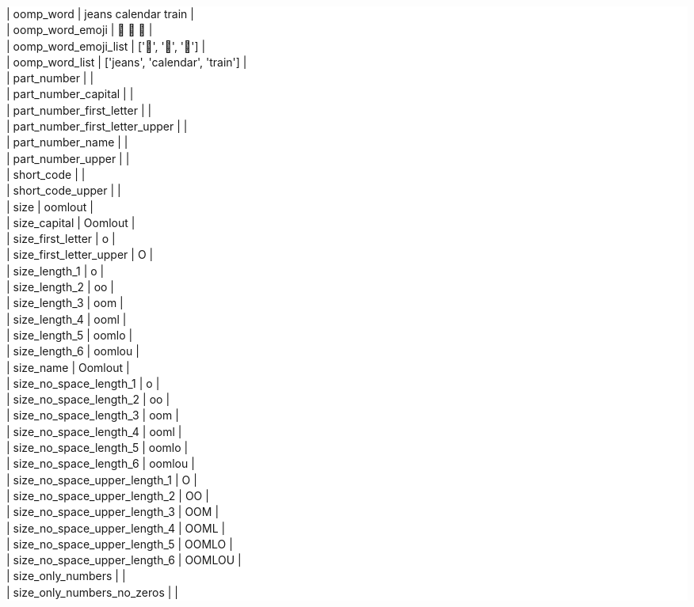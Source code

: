 | oomp_word | jeans calendar train |  
| oomp_word_emoji | :jeans: :calendar: :train: |  
| oomp_word_emoji_list | [':jeans:', ':calendar:', ':train:'] |  
| oomp_word_list | ['jeans', 'calendar', 'train'] |  
| part_number |  |  
| part_number_capital |  |  
| part_number_first_letter |  |  
| part_number_first_letter_upper |  |  
| part_number_name |  |  
| part_number_upper |  |  
| short_code |  |  
| short_code_upper |  |  
| size | oomlout |  
| size_capital | Oomlout |  
| size_first_letter | o |  
| size_first_letter_upper | O |  
| size_length_1 | o |  
| size_length_2 | oo |  
| size_length_3 | oom |  
| size_length_4 | ooml |  
| size_length_5 | oomlo |  
| size_length_6 | oomlou |  
| size_name | Oomlout |  
| size_no_space_length_1 | o |  
| size_no_space_length_2 | oo |  
| size_no_space_length_3 | oom |  
| size_no_space_length_4 | ooml |  
| size_no_space_length_5 | oomlo |  
| size_no_space_length_6 | oomlou |  
| size_no_space_upper_length_1 | O |  
| size_no_space_upper_length_2 | OO |  
| size_no_space_upper_length_3 | OOM |  
| size_no_space_upper_length_4 | OOML |  
| size_no_space_upper_length_5 | OOMLO |  
| size_no_space_upper_length_6 | OOMLOU |  
| size_only_numbers |  |  
| size_only_numbers_no_zeros |  |  